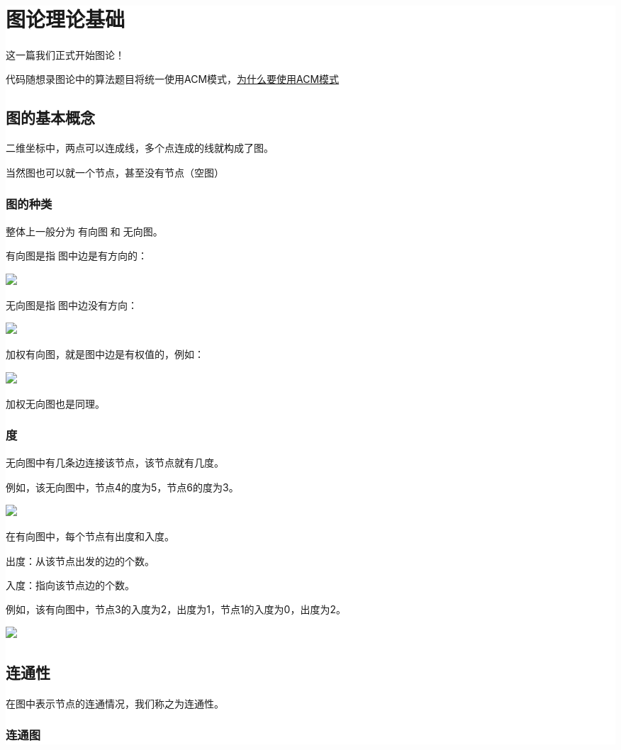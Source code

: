 
# 图论理论基础 

这一篇我们正式开始图论！ 

代码随想录图论中的算法题目将统一使用ACM模式，[为什么要使用ACM模式](图论为什么用ACM模式.md)

## 图的基本概念 

二维坐标中，两点可以连成线，多个点连成的线就构成了图。

当然图也可以就一个节点，甚至没有节点（空图）

### 图的种类

整体上一般分为 有向图 和 无向图。 

有向图是指 图中边是有方向的： 

![](https://file1.kamacoder.com/i/algo/20240510195737.png)

无向图是指 图中边没有方向： 

![](https://file1.kamacoder.com/i/algo/20240510195451.png)

加权有向图，就是图中边是有权值的，例如： 

![](https://file1.kamacoder.com/i/algo/20240510195821.png) 

加权无向图也是同理。 

### 度 

无向图中有几条边连接该节点，该节点就有几度。 

例如，该无向图中，节点4的度为5，节点6的度为3。

![](https://file1.kamacoder.com/i/algo/20240511115029.png) 

在有向图中，每个节点有出度和入度。 

出度：从该节点出发的边的个数。

入度：指向该节点边的个数。 

例如，该有向图中，节点3的入度为2，出度为1，节点1的入度为0，出度为2。

![](https://file1.kamacoder.com/i/algo/20240511115235.png)


## 连通性 

在图中表示节点的连通情况，我们称之为连通性。 

### 连通图 
